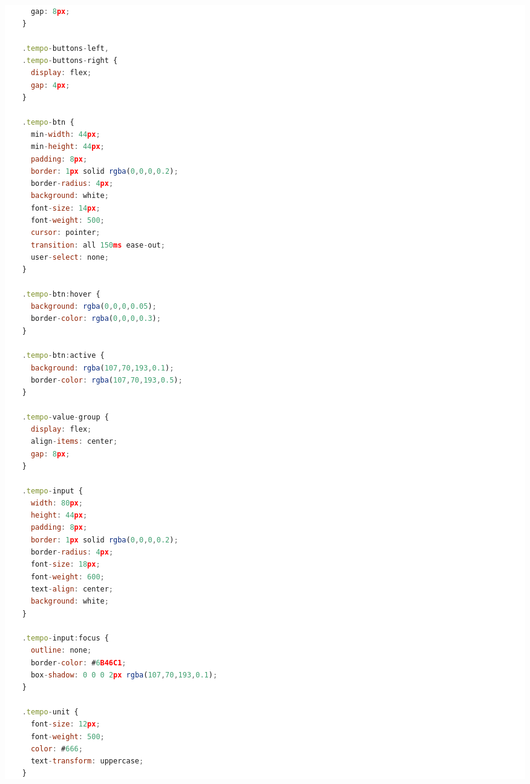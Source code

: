 ```javascript
      gap: 8px;
    }

    .tempo-buttons-left,
    .tempo-buttons-right {
      display: flex;
      gap: 4px;
    }

    .tempo-btn {
      min-width: 44px;
      min-height: 44px;
      padding: 8px;
      border: 1px solid rgba(0,0,0,0.2);
      border-radius: 4px;
      background: white;
      font-size: 14px;
      font-weight: 500;
      cursor: pointer;
      transition: all 150ms ease-out;
      user-select: none;
    }

    .tempo-btn:hover {
      background: rgba(0,0,0,0.05);
      border-color: rgba(0,0,0,0.3);
    }

    .tempo-btn:active {
      background: rgba(107,70,193,0.1);
      border-color: rgba(107,70,193,0.5);
    }

    .tempo-value-group {
      display: flex;
      align-items: center;
      gap: 8px;
    }

    .tempo-input {
      width: 80px;
      height: 44px;
      padding: 8px;
      border: 1px solid rgba(0,0,0,0.2);
      border-radius: 4px;
      font-size: 18px;
      font-weight: 600;
      text-align: center;
      background: white;
    }

    .tempo-input:focus {
      outline: none;
      border-color: #6B46C1;
      box-shadow: 0 0 0 2px rgba(107,70,193,0.1);
    }

    .tempo-unit {
      font-size: 12px;
      font-weight: 500;
      color: #666;
      text-transform: uppercase;
    }
```